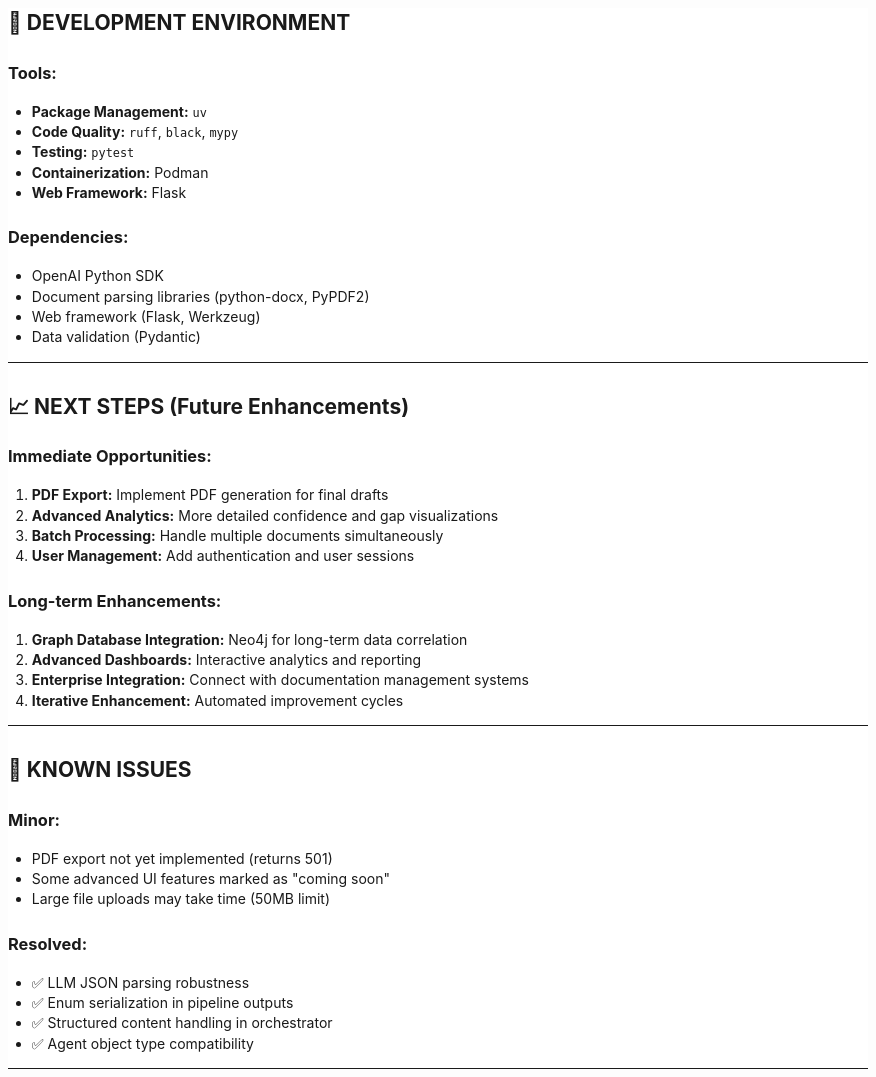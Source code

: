 
## 🔧 **DEVELOPMENT ENVIRONMENT**

### **Tools:**
- **Package Management:** `uv`
- **Code Quality:** `ruff`, `black`, `mypy`
- **Testing:** `pytest`
- **Containerization:** Podman
- **Web Framework:** Flask

### **Dependencies:**
- OpenAI Python SDK
- Document parsing libraries (python-docx, PyPDF2)
- Web framework (Flask, Werkzeug)
- Data validation (Pydantic)

---

## 📈 **NEXT STEPS (Future Enhancements)**

### **Immediate Opportunities:**
1. **PDF Export:** Implement PDF generation for final drafts
2. **Advanced Analytics:** More detailed confidence and gap visualizations
3. **Batch Processing:** Handle multiple documents simultaneously
4. **User Management:** Add authentication and user sessions

### **Long-term Enhancements:**
1. **Graph Database Integration:** Neo4j for long-term data correlation
2. **Advanced Dashboards:** Interactive analytics and reporting
3. **Enterprise Integration:** Connect with documentation management systems
4. **Iterative Enhancement:** Automated improvement cycles

---

## 🐛 **KNOWN ISSUES**

### **Minor:**
- PDF export not yet implemented (returns 501)
- Some advanced UI features marked as "coming soon"
- Large file uploads may take time (50MB limit)

### **Resolved:**
- ✅ LLM JSON parsing robustness
- ✅ Enum serialization in pipeline outputs
- ✅ Structured content handling in orchestrator
- ✅ Agent object type compatibility

---
